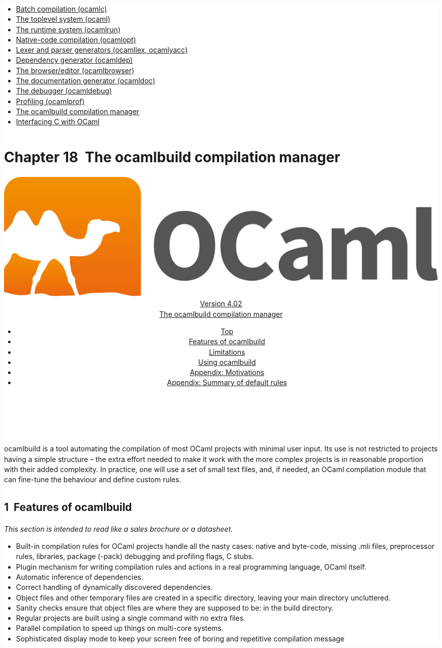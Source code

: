 
<div class="manual content"><ul class="part_menu"><li><a href="comp.html">Batch compilation (ocamlc)</a></li><li><a href="toplevel.html">The toplevel system (ocaml)</a></li><li><a href="runtime.html">The runtime system (ocamlrun)</a></li><li><a href="native.html">Native-code compilation (ocamlopt)</a></li><li><a href="lexyacc.html">Lexer and parser generators (ocamllex, ocamlyacc)</a></li><li><a href="depend.html">Dependency generator (ocamldep)</a></li><li><a href="browser.html">The browser/editor (ocamlbrowser)</a></li><li><a href="ocamldoc.html">The documentation generator (ocamldoc)</a></li><li><a href="debugger.html">The debugger (ocamldebug)</a></li><li><a href="profil.html">Profiling (ocamlprof)</a></li><li class="active"><a href="ocamlbuild.html">The ocamlbuild compilation manager</a></li><li><a href="intfc.html">Interfacing C with OCaml</a></li></ul>




<h1 class="chapter" id="sec379"><span>Chapter 18</span>&nbsp;&nbsp;The ocamlbuild compilation manager</h1>
<header><nav class="toc brand"><a class="brand" href="https://ocaml.org/"><img src="colour-logo-gray.svg" class="svg" alt="OCaml"></a></nav><nav class="toc"><div class="toc_version"><a href="/docs" id="version-select">Version 4.02</a></div><div class="toc_title"><a href="#">The ocamlbuild compilation manager</a></div><ul><li class="top"><a href="#">Top</a></li>
<li><a href="ocamlbuild.html#sec380">Features of <span class="c007">ocamlbuild</span></a>
</li><li><a href="ocamlbuild.html#sec381">Limitations</a>
</li><li><a href="ocamlbuild.html#sec382">Using <span class="c007">ocamlbuild</span></a>
</li><li><a href="ocamlbuild.html#sec411">Appendix: Motivations</a>
</li><li><a href="ocamlbuild.html#sec412">Appendix: Summary of default rules</a>
</li></ul></nav></header>
<p> <a id="c:ocamlbuild"></a>

</p><p></p><p><br>
<br>
</p><p><span class="c007">ocamlbuild</span> is a tool automating the compilation of most OCaml projects with minimal
user input. Its use is not restricted to projects having a simple structure –
the extra effort needed to make it work with the more complex projects is in
reasonable proportion with their added complexity. In practice, one will use a
set of small text files, and, if needed, an OCaml compilation module that can
fine-tune the behaviour and define custom rules.</p>
<h2 class="section" id="sec380">1&nbsp;&nbsp;Features of <span class="c007">ocamlbuild</span></h2>
<p>
<em>This section is intended to read like a sales brochure or a datasheet.</em></p><ul class="itemize"><li class="li-itemize">
Built-in compilation rules for OCaml projects handle all the nasty cases:
native and byte-code, missing <span class="c007">.mli</span> files, preprocessor rules,
libraries, package (-pack) debugging and profiling flags, C stubs.
</li><li class="li-itemize">Plugin mechanism for writing compilation rules and actions in a real programming language,
OCaml itself.
</li><li class="li-itemize">Automatic inference of dependencies.
</li><li class="li-itemize">Correct handling of dynamically discovered dependencies.
</li><li class="li-itemize">Object files and other temporary files are created in a specific directory, leaving your main directory uncluttered.
</li><li class="li-itemize">Sanity checks ensure that object files are where they are supposed to be: in the build directory.
</li><li class="li-itemize">Regular projects are built using a single command with no extra files.
</li><li class="li-itemize">Parallel compilation to speed up things on multi-core systems.
</li><li class="li-itemize">Sophisticated display mode to keep your screen free of boring and repetitive compilation message